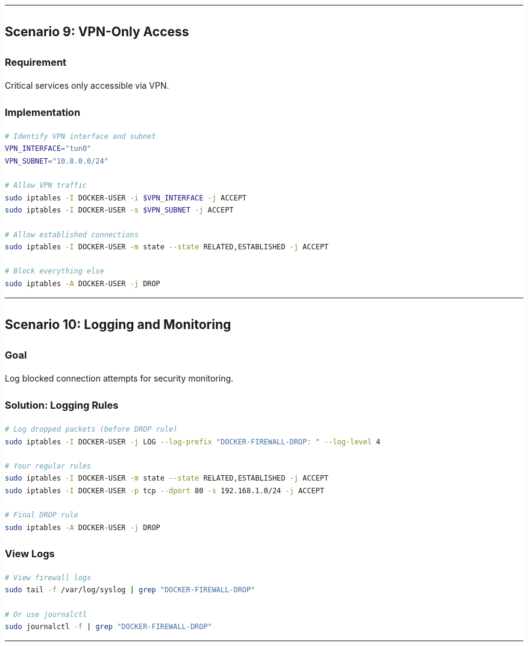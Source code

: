 
---

## Scenario 9: VPN-Only Access

### Requirement
Critical services only accessible via VPN.

### Implementation
```bash
# Identify VPN interface and subnet
VPN_INTERFACE="tun0"
VPN_SUBNET="10.8.0.0/24"

# Allow VPN traffic
sudo iptables -I DOCKER-USER -i $VPN_INTERFACE -j ACCEPT
sudo iptables -I DOCKER-USER -s $VPN_SUBNET -j ACCEPT

# Allow established connections
sudo iptables -I DOCKER-USER -m state --state RELATED,ESTABLISHED -j ACCEPT

# Block everything else
sudo iptables -A DOCKER-USER -j DROP
```

---

## Scenario 10: Logging and Monitoring

### Goal
Log blocked connection attempts for security monitoring.

### Solution: Logging Rules
```bash
# Log dropped packets (before DROP rule)
sudo iptables -I DOCKER-USER -j LOG --log-prefix "DOCKER-FIREWALL-DROP: " --log-level 4

# Your regular rules
sudo iptables -I DOCKER-USER -m state --state RELATED,ESTABLISHED -j ACCEPT
sudo iptables -I DOCKER-USER -p tcp --dport 80 -s 192.168.1.0/24 -j ACCEPT

# Final DROP rule
sudo iptables -A DOCKER-USER -j DROP
```

### View Logs
```bash
# View firewall logs
sudo tail -f /var/log/syslog | grep "DOCKER-FIREWALL-DROP"

# Or use journalctl
sudo journalctl -f | grep "DOCKER-FIREWALL-DROP"
```

---
